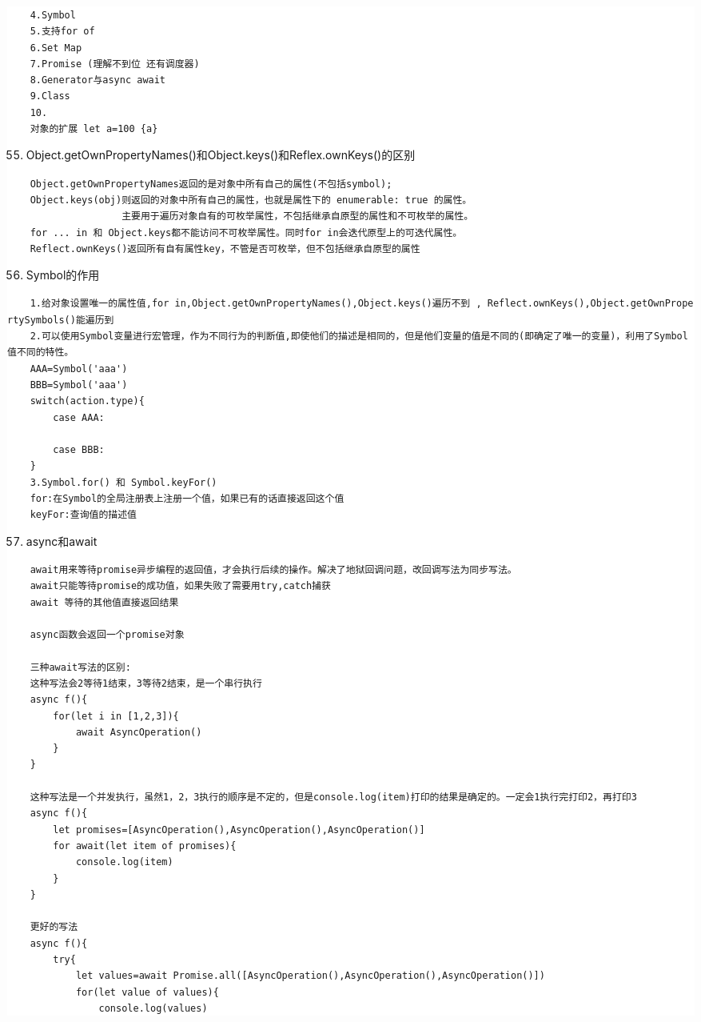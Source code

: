 ```
    4.Symbol
    5.支持for of
    6.Set Map
    7.Promise (理解不到位 还有调度器)
    8.Generator与async await
    9.Class
    10.
    对象的扩展 let a=100 {a}
```
55.  Object.getOwnPropertyNames()和Object.keys()和Reflex.ownKeys()的区别
```
    Object.getOwnPropertyNames返回的是对象中所有自己的属性(不包括symbol);
    Object.keys(obj)则返回的对象中所有自己的属性，也就是属性下的 enumerable: true 的属性。
                    主要用于遍历对象自有的可枚举属性，不包括继承自原型的属性和不可枚举的属性。
    for ... in 和 Object.keys都不能访问不可枚举属性。同时for in会迭代原型上的可迭代属性。
    Reflect.ownKeys()返回所有自有属性key，不管是否可枚举，但不包括继承自原型的属性
```
56. Symbol的作用
```
    1.给对象设置唯一的属性值,for in,Object.getOwnPropertyNames(),Object.keys()遍历不到 , Reflect.ownKeys(),Object.getOwnPropertySymbols()能遍历到
    2.可以使用Symbol变量进行宏管理，作为不同行为的判断值,即使他们的描述是相同的，但是他们变量的值是不同的(即确定了唯一的变量)，利用了Symbol值不同的特性。
    AAA=Symbol('aaa')
    BBB=Symbol('aaa')
    switch(action.type){
        case AAA:

        case BBB:
    }
    3.Symbol.for() 和 Symbol.keyFor() 
    for:在Symbol的全局注册表上注册一个值，如果已有的话直接返回这个值
    keyFor:查询值的描述值
```

57. async和await
```
    await用来等待promise异步编程的返回值，才会执行后续的操作。解决了地狱回调问题，改回调写法为同步写法。
    await只能等待promise的成功值，如果失败了需要用try,catch捕获
    await 等待的其他值直接返回结果

    async函数会返回一个promise对象

    三种await写法的区别:
    这种写法会2等待1结束，3等待2结束，是一个串行执行
    async f(){
        for(let i in [1,2,3]){
            await AsyncOperation()
        }
    }

    这种写法是一个并发执行，虽然1，2，3执行的顺序是不定的，但是console.log(item)打印的结果是确定的。一定会1执行完打印2，再打印3
    async f(){
        let promises=[AsyncOperation(),AsyncOperation(),AsyncOperation()]
        for await(let item of promises){
            console.log(item)
        }
    }

    更好的写法
    async f(){
        try{
            let values=await Promise.all([AsyncOperation(),AsyncOperation(),AsyncOperation()])
            for(let value of values){
                console.log(values)
```